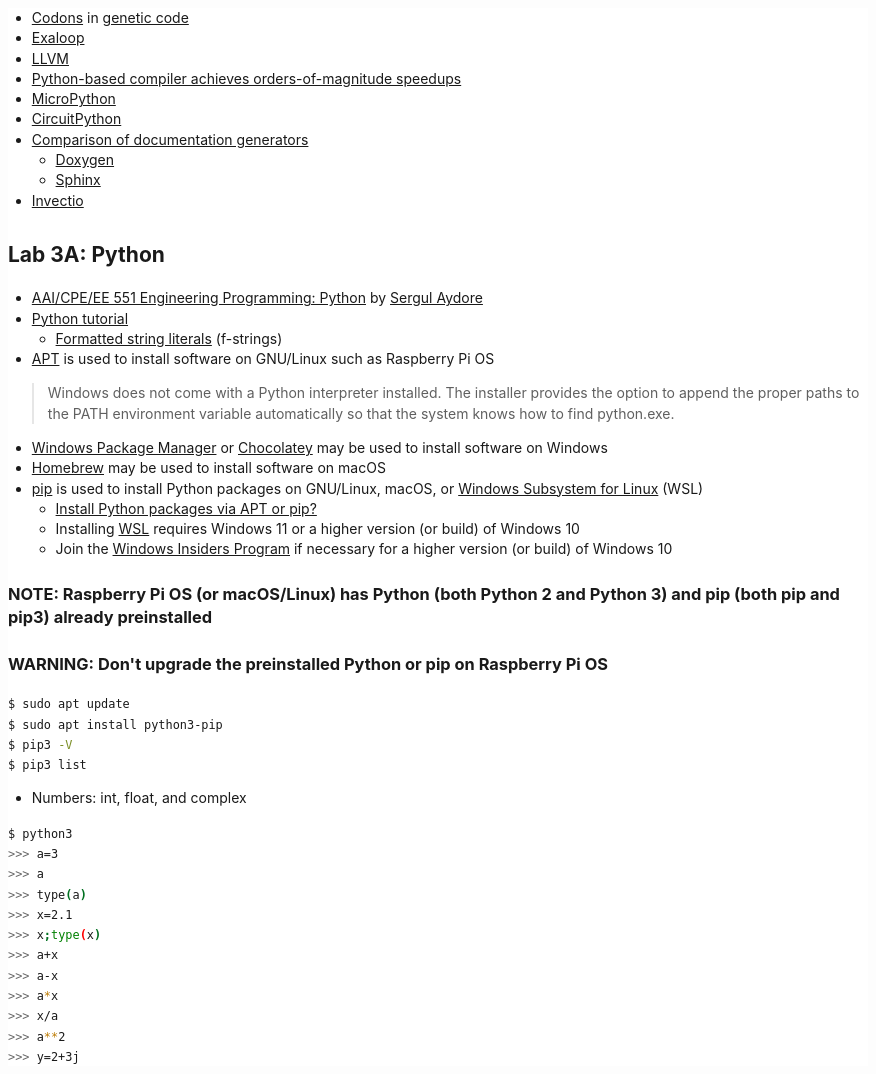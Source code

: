   * [Codons](https://en.wikipedia.org/wiki/Genetic_code#Codons) in [genetic code](https://en.wikipedia.org/wiki/Genetic_code)
  * [Exaloop](https://exaloop.io/)
  * [LLVM](https://en.wikipedia.org/wiki/LLVM)
  * [Python-based compiler achieves orders-of-magnitude speedups](https://news.mit.edu/2023/codon-python-based-compiler-achieve-orders-magnitude-speedups-0314)
* [MicroPython](https://en.wikipedia.org/wiki/MicroPython)
* [CircuitPython](https://en.wikipedia.org/wiki/CircuitPython)
* [Comparison of documentation generators](https://en.wikipedia.org/wiki/Comparison_of_documentation_generators)
  * [Doxygen](https://en.wikipedia.org/wiki/Doxygen)
  * [Sphinx](https://en.wikipedia.org/wiki/Sphinx_(documentation_generator))
* [Invectio](https://github.com/thoth-station/invectio)

## Lab 3A: Python
* [AAI/CPE/EE 551 Engineering Programming: Python](https://github.com/sergulaydore/EE-551-Fall-2019) by [Sergul Aydore](https://www.linkedin.com/in/serg%C3%BCl-ayd%C3%B6re-203193a/)
* [Python tutorial](https://docs.python.org/3/tutorial/index.html)
  * [Formatted string literals](https://docs.python.org/3/tutorial/inputoutput.html#formatted-string-literals) (f-strings)
* [APT](https://en.wikipedia.org/wiki/APT_(software)) is used to install software on GNU/Linux such as Raspberry Pi OS
> Windows does not come with a Python interpreter installed. The installer provides the option to append the proper paths to the PATH environment variable automatically so that the system knows how to find python.exe.
* [Windows Package Manager](https://en.wikipedia.org/wiki/Windows_Package_Manager) or [Chocolatey](https://en.wikipedia.org/wiki/Chocolatey) may be used to install software on Windows
* [Homebrew](https://en.wikipedia.org/wiki/Homebrew_(package_manager)) may be used to install software on macOS
* [pip](https://en.wikipedia.org/wiki/Pip_(package_manager)) is used to install Python packages on GNU/Linux, macOS, or [Windows Subsystem for Linux](https://en.wikipedia.org/wiki/Windows_Subsystem_for_Linux) (WSL)
  * [Install Python packages via APT or pip?](https://forums.raspberrypi.com/viewtopic.php?t=282238)
  * Installing [WSL](https://docs.microsoft.com/en-us/windows/wsl/install) requires Windows 11 or a higher version (or build) of Windows 10
  * Join the [Windows Insiders Program](https://insider.windows.com/en-us/getting-started) if necessary for a higher version (or build) of Windows 10
### NOTE: Raspberry Pi OS (or macOS/Linux) has Python (both Python 2 and Python 3) and pip (both pip and pip3) already preinstalled
### WARNING: Don't upgrade the preinstalled Python or pip on Raspberry Pi OS
```sh
$ sudo apt update
$ sudo apt install python3-pip
$ pip3 -V
$ pip3 list
```
* Numbers: int, float, and complex
```sh
$ python3
>>> a=3
>>> a
>>> type(a)
>>> x=2.1
>>> x;type(x)
>>> a+x
>>> a-x
>>> a*x
>>> x/a
>>> a**2
>>> y=2+3j
```